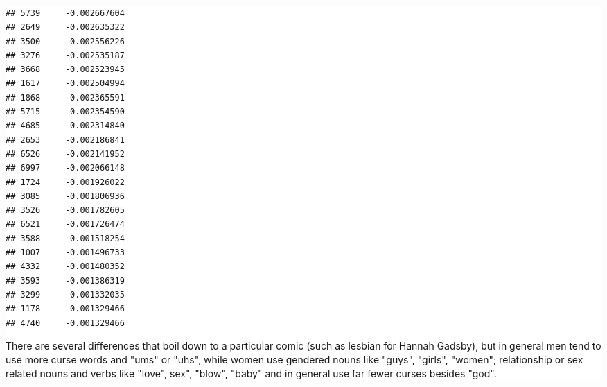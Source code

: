     ## 5739     -0.002667604
    ## 2649     -0.002635322
    ## 3500     -0.002556226
    ## 3276     -0.002535187
    ## 3668     -0.002523945
    ## 1617     -0.002504994
    ## 1868     -0.002365591
    ## 5715     -0.002354590
    ## 4685     -0.002314840
    ## 2653     -0.002186841
    ## 6526     -0.002141952
    ## 6997     -0.002066148
    ## 1724     -0.001926022
    ## 3085     -0.001806936
    ## 3526     -0.001782605
    ## 6521     -0.001726474
    ## 3588     -0.001518254
    ## 1007     -0.001496733
    ## 4332     -0.001480352
    ## 3593     -0.001386319
    ## 3299     -0.001332035
    ## 1178     -0.001329466
    ## 4740     -0.001329466

There are several differences that boil down to a particular comic (such as lesbian for Hannah Gadsby), but in general men tend to use more curse words and "ums" or "uhs", while women use gendered nouns like "guys", "girls", "women"; relationship or sex related nouns and verbs like "love", sex", "blow", "baby" and in general use far fewer curses besides "god".

